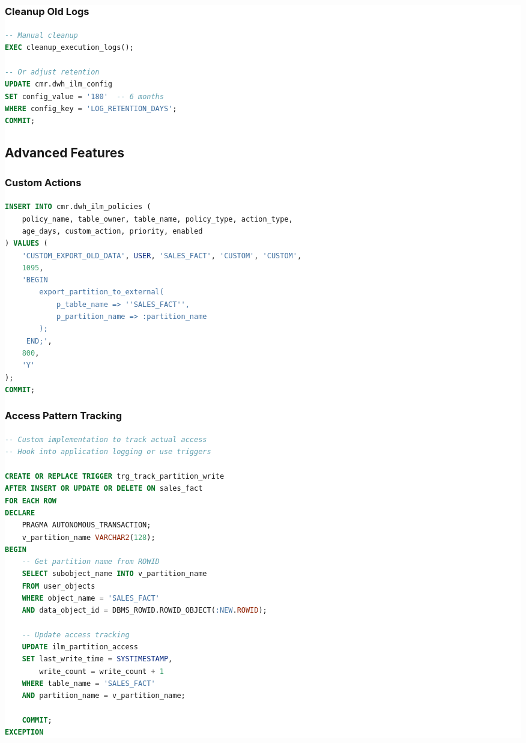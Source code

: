 ### Cleanup Old Logs

```sql
-- Manual cleanup
EXEC cleanup_execution_logs();

-- Or adjust retention
UPDATE cmr.dwh_ilm_config
SET config_value = '180'  -- 6 months
WHERE config_key = 'LOG_RETENTION_DAYS';
COMMIT;
```

## Advanced Features

### Custom Actions

```sql
INSERT INTO cmr.dwh_ilm_policies (
    policy_name, table_owner, table_name, policy_type, action_type,
    age_days, custom_action, priority, enabled
) VALUES (
    'CUSTOM_EXPORT_OLD_DATA', USER, 'SALES_FACT', 'CUSTOM', 'CUSTOM',
    1095,
    'BEGIN
        export_partition_to_external(
            p_table_name => ''SALES_FACT'',
            p_partition_name => :partition_name
        );
     END;',
    800,
    'Y'
);
COMMIT;
```

### Access Pattern Tracking

```sql
-- Custom implementation to track actual access
-- Hook into application logging or use triggers

CREATE OR REPLACE TRIGGER trg_track_partition_write
AFTER INSERT OR UPDATE OR DELETE ON sales_fact
FOR EACH ROW
DECLARE
    PRAGMA AUTONOMOUS_TRANSACTION;
    v_partition_name VARCHAR2(128);
BEGIN
    -- Get partition name from ROWID
    SELECT subobject_name INTO v_partition_name
    FROM user_objects
    WHERE object_name = 'SALES_FACT'
    AND data_object_id = DBMS_ROWID.ROWID_OBJECT(:NEW.ROWID);

    -- Update access tracking
    UPDATE ilm_partition_access
    SET last_write_time = SYSTIMESTAMP,
        write_count = write_count + 1
    WHERE table_name = 'SALES_FACT'
    AND partition_name = v_partition_name;

    COMMIT;
EXCEPTION
```